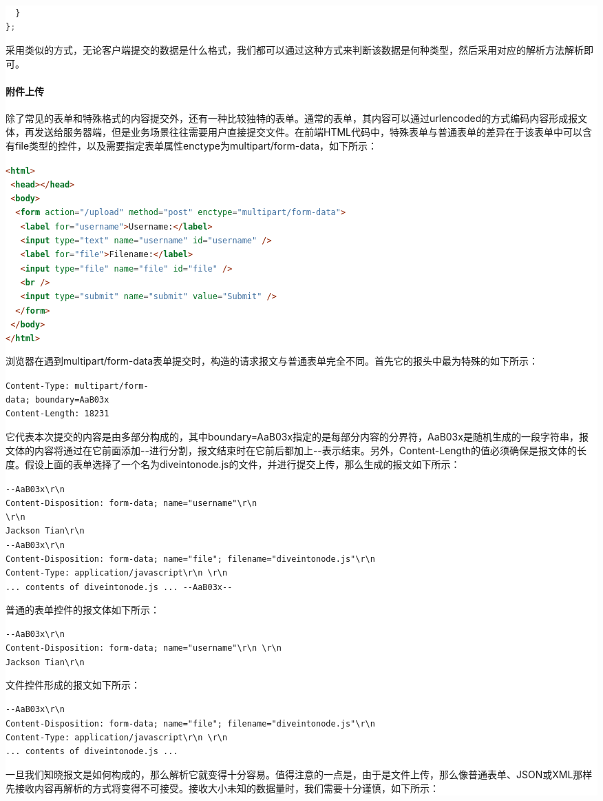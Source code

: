 ```js
  }
};
```
采用类似的方式，无论客户端提交的数据是什么格式，我们都可以通过这种方式来判断该数据是何种类型，然后采用对应的解析方法解析即可。

#### 附件上传

除了常见的表单和特殊格式的内容提交外，还有一种比较独特的表单。通常的表单，其内容可以通过urlencoded的方式编码内容形成报文体，再发送给服务器端，但是业务场景往往需要用户直接提交文件。在前端HTML代码中，特殊表单与普通表单的差异在于该表单中可以含有file类型的控件，以及需要指定表单属性enctype为multipart/form-data，如下所示：

```html
<html>
 <head></head>
 <body>
  <form action="/upload" method="post" enctype="multipart/form-data"> 
   <label for="username">Username:</label> 
   <input type="text" name="username" id="username" /> 
   <label for="file">Filename:</label> 
   <input type="file" name="file" id="file" /> 
   <br /> 
   <input type="submit" name="submit" value="Submit" /> 
  </form>
 </body>
</html>
```
浏览器在遇到multipart/form-data表单提交时，构造的请求报文与普通表单完全不同。首先它的报头中最为特殊的如下所示：

```
Content-Type: multipart/form-
data; boundary=AaB03x 
Content-Length: 18231
```
它代表本次提交的内容是由多部分构成的，其中boundary=AaB03x指定的是每部分内容的分界符，AaB03x是随机生成的一段字符串，报文体的内容将通过在它前面添加--进行分割，报文结束时在它前后都加上--表示结束。另外，Content-Length的值必须确保是报文体的长度。假设上面的表单选择了一个名为diveintonode.js的文件，并进行提交上传，那么生成的报文如下所示：

```
--AaB03x\r\n 
Content-Disposition: form-data; name="username"\r\n 
\r\n 
Jackson Tian\r\n 
--AaB03x\r\n 
Content-Disposition: form-data; name="file"; filename="diveintonode.js"\r\n 
Content-Type: application/javascript\r\n \r\n 
... contents of diveintonode.js ... --AaB03x--
```
普通的表单控件的报文体如下所示：

```
--AaB03x\r\n 
Content-Disposition: form-data; name="username"\r\n \r\n 
Jackson Tian\r\n
```
文件控件形成的报文如下所示：

```
--AaB03x\r\n 
Content-Disposition: form-data; name="file"; filename="diveintonode.js"\r\n 
Content-Type: application/javascript\r\n \r\n 
... contents of diveintonode.js ...
```
一旦我们知晓报文是如何构成的，那么解析它就变得十分容易。值得注意的一点是，由于是文件上传，那么像普通表单、JSON或XML那样先接收内容再解析的方式将变得不可接受。接收大小未知的数据量时，我们需要十分谨慎，如下所示：
